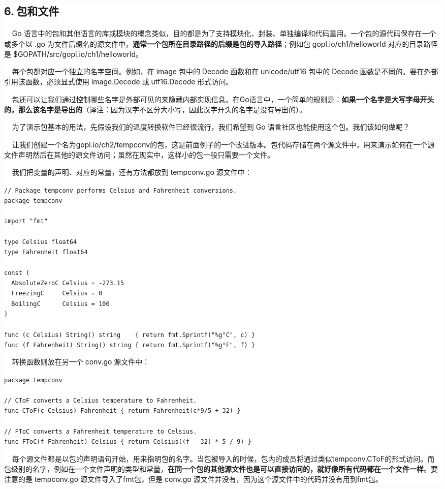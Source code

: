 <h2><a name="6_package">6. 包和文件</a></h2>
<div class="div_learning_post_boder">
  <p>
  &nbsp;&nbsp;&nbsp;&nbsp;Go 语言中的包和其他语言的库或模块的概念类似，目的都是为了支持模块化、封装、单独编译和代码重用。一个包的源代码保存在一个或多个以 .go 为文件后缀名的源文件中，<b>通常一个包所在目录路径的后缀是包的导入路径</b>；例如包 gopl.io/ch1/helloworld 对应的目录路径是 $GOPATH/src/gopl.io/ch1/helloworld。
  <p>
  &nbsp;&nbsp;&nbsp;&nbsp;每个包都对应一个独立的名字空间。例如，在 image 包中的 Decode 函数和在 unicode/utf16 包中的 Decode 函数是不同的。要在外部引用该函数，必须显式使用 image.Decode 或 utf16.Decode 形式访问。
  <p>
  &nbsp;&nbsp;&nbsp;&nbsp;包还可以让我们通过控制哪些名字是外部可见的来隐藏内部实现信息。在Go语言中，一个简单的规则是：<b>如果一个名字是大写字母开头的，那么该名字是导出的</b>（译注：因为汉字不区分大小写，因此汉字开头的名字是没有导出的）。
  <p>
  &nbsp;&nbsp;&nbsp;&nbsp;为了演示包基本的用法，先假设我们的温度转换软件已经很流行，我们希望到 Go 语言社区也能使用这个包。我们该如何做呢？
  <p>
  &nbsp;&nbsp;&nbsp;&nbsp;让我们创建一个名为gopl.io/ch2/tempconv的包，这是前面例子的一个改进版本。包代码存储在两个源文件中，用来演示如何在一个源文件声明然后在其他的源文件访问；虽然在现实中，这样小的包一般只需要一个文件。
  <p>
  &nbsp;&nbsp;&nbsp;&nbsp;我们把变量的声明、对应的常量，还有方法都放到 tempconv.go 源文件中：

  ```golang
  // Package tempconv performs Celsius and Fahrenheit conversions.
  package tempconv

  import "fmt"

  type Celsius float64
  type Fahrenheit float64

  const (
    AbsoluteZeroC Celsius = -273.15
    FreezingC     Celsius = 0
    BoilingC      Celsius = 100
  )

  func (c Celsius) String() string    { return fmt.Sprintf("%g°C", c) }
  func (f Fahrenheit) String() string { return fmt.Sprintf("%g°F", f) }
  ```
  <p>
  &nbsp;&nbsp;&nbsp;&nbsp;转换函数则放在另一个 conv.go 源文件中：

  ```golang
  package tempconv

  // CToF converts a Celsius temperature to Fahrenheit.
  func CToF(c Celsius) Fahrenheit { return Fahrenheit(c*9/5 + 32) }

  // FToC converts a Fahrenheit temperature to Celsius.
  func FToC(f Fahrenheit) Celsius { return Celsius((f - 32) * 5 / 9) }
  ```
  <p>
  &nbsp;&nbsp;&nbsp;&nbsp;每个源文件都是以包的声明语句开始，用来指明包的名字。当包被导入的时候，包内的成员将通过类似tempconv.CToF的形式访问。而包级别的名字，例如在一个文件声明的类型和常量，<b>在同一个包的其他源文件也是可以直接访问的，就好像所有代码都在一个文件一样</b>。要注意的是 tempconv.go 源文件导入了fmt包，但是 conv.go 源文件并没有，因为这个源文件中的代码并没有用到fmt包。
  